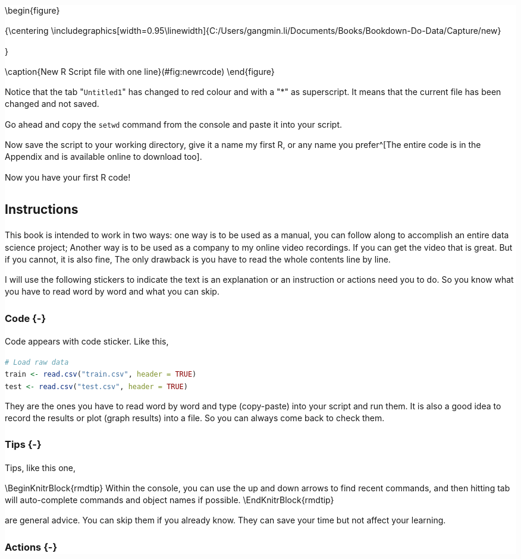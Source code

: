 \begin{figure}

{\centering \includegraphics[width=0.95\linewidth]{C:/Users/gangmin.li/Documents/Books/Bookdown-Do-Data/Capture/new} 

}

\caption{New R Script file with one line}(\#fig:newrcode)
\end{figure}

Notice that the tab "`Untitled1`" has changed to red colour and with a "*" as superscript. It means that the current file has been changed and not saved.

Go ahead and copy the `setwd` command from the console and paste it into your script. 

Now save the script to your working directory, give it a name my first R, or any name you prefer^[The entire code is in the Appendix and is available online to download too].

Now you have your first R code!

## Instructions

This book is intended to work in two ways: one way is to be used as a manual, you can follow along to accomplish an entire data science project; Another way is to be used as a company to my online video recordings. If you can get the video that is great. But if you cannot, it is also fine, The only drawback is you have to read the whole contents line by line. 

I will use the following stickers to indicate the text is an explanation or an instruction or actions need you to do. So you know what you have to read word by word and what you can skip. 

### Code {-}

Code appears with code sticker. Like this, 

```r
# Load raw data
train <- read.csv("train.csv", header = TRUE)
test <- read.csv("test.csv", header = TRUE)
```
They are the ones you have to read word by word and type (copy-paste) into your script and run them. It is also a good idea to record the results or plot (graph results) into a file. So you can always come back to check them. 

### Tips {-}

Tips, like this one, 

\BeginKnitrBlock{rmdtip}
Within the console, you can use the up and down arrows to find recent commands, and then hitting tab will auto-complete commands and object names if possible.
\EndKnitrBlock{rmdtip}

are general advice. You can skip them if you already know. They can save your time but not affect your learning.

### Actions {-}
